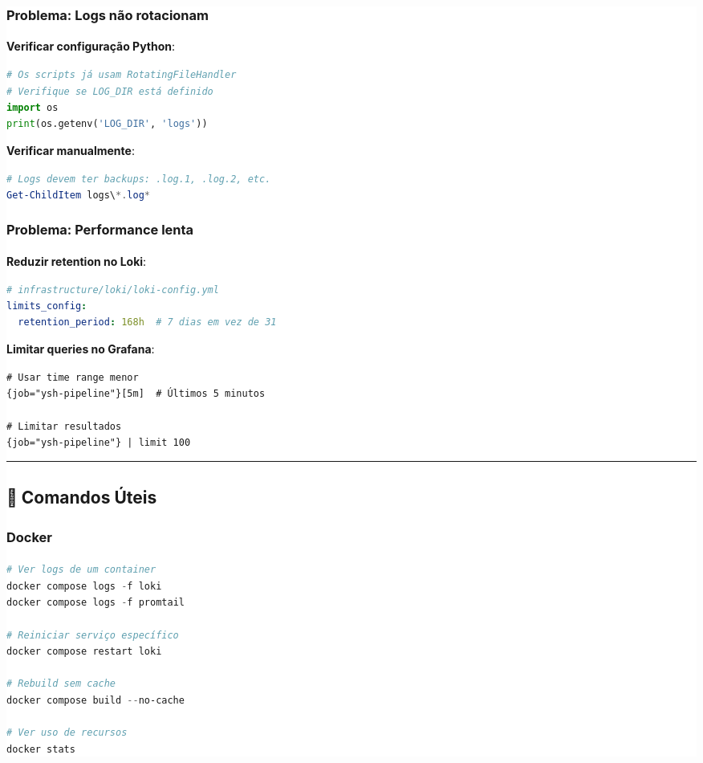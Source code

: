 ### Problema: Logs não rotacionam

**Verificar configuração Python**:

```python
# Os scripts já usam RotatingFileHandler
# Verifique se LOG_DIR está definido
import os
print(os.getenv('LOG_DIR', 'logs'))
```

**Verificar manualmente**:

```powershell
# Logs devem ter backups: .log.1, .log.2, etc.
Get-ChildItem logs\*.log*
```

### Problema: Performance lenta

**Reduzir retention no Loki**:

```yaml
# infrastructure/loki/loki-config.yml
limits_config:
  retention_period: 168h  # 7 dias em vez de 31
```

**Limitar queries no Grafana**:

```logql
# Usar time range menor
{job="ysh-pipeline"}[5m]  # Últimos 5 minutos

# Limitar resultados
{job="ysh-pipeline"} | limit 100
```

---

## 📝 Comandos Úteis

### Docker

```powershell
# Ver logs de um container
docker compose logs -f loki
docker compose logs -f promtail

# Reiniciar serviço específico
docker compose restart loki

# Rebuild sem cache
docker compose build --no-cache

# Ver uso de recursos
docker stats
```
